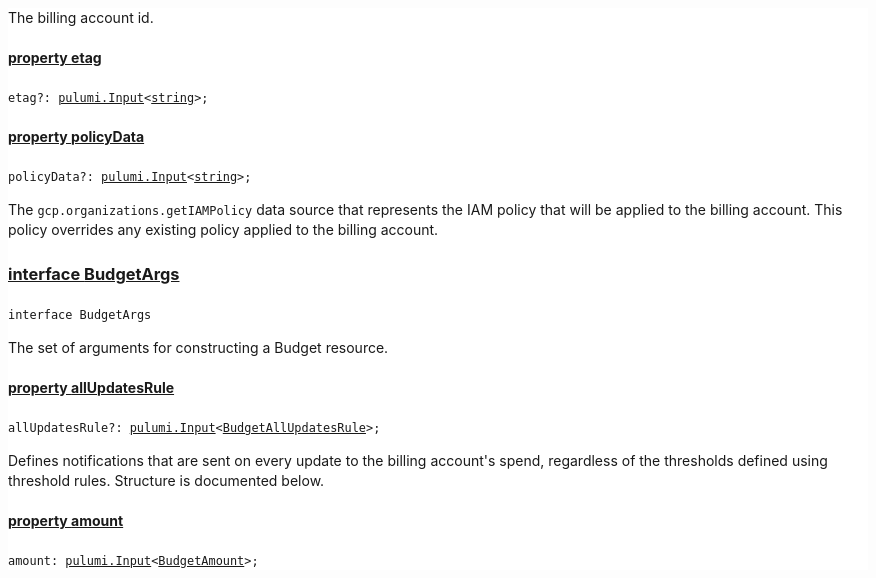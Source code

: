 The billing account id.

<h4 class="pdoc-member-header" id="AccountIamPolicyState-etag">
<a class="pdoc-child-name" href="https://github.com/pulumi/pulumi-gcp/blob/687830ffe071199872d057c29c8b0105da51c99a/sdk/nodejs/billing/accountIamPolicy.ts#L106">property <b>etag</b></a>
</h4>

<pre class="highlight"><code><span class='kd'></span>etag?: <a href='/docs/reference/pkg/nodejs/pulumi/pulumi/#Input'>pulumi.Input</a>&lt;<span class='kd'><a href='https://developer.mozilla.org/en-US/docs/Web/JavaScript/Reference/Global_Objects/String'>string</a></span>&gt;;</code></pre>
<h4 class="pdoc-member-header" id="AccountIamPolicyState-policyData">
<a class="pdoc-child-name" href="https://github.com/pulumi/pulumi-gcp/blob/687830ffe071199872d057c29c8b0105da51c99a/sdk/nodejs/billing/accountIamPolicy.ts#L112">property <b>policyData</b></a>
</h4>

<pre class="highlight"><code><span class='kd'></span>policyData?: <a href='/docs/reference/pkg/nodejs/pulumi/pulumi/#Input'>pulumi.Input</a>&lt;<span class='kd'><a href='https://developer.mozilla.org/en-US/docs/Web/JavaScript/Reference/Global_Objects/String'>string</a></span>&gt;;</code></pre>

The `gcp.organizations.getIAMPolicy` data source that represents
the IAM policy that will be applied to the billing account. This policy overrides any existing
policy applied to the billing account.

<h3 class="pdoc-module-header" id="BudgetArgs" data-link-title="BudgetArgs">
    <a href="https://github.com/pulumi/pulumi-gcp/blob/687830ffe071199872d057c29c8b0105da51c99a/sdk/nodejs/billing/budget.ts#L183">
        interface <strong>BudgetArgs</strong>
    </a>
</h3>

<pre class="highlight"><code><span class='kr'>interface</span> <span class='nx'>BudgetArgs</span></code></pre>

The set of arguments for constructing a Budget resource.

<h4 class="pdoc-member-header" id="BudgetArgs-allUpdatesRule">
<a class="pdoc-child-name" href="https://github.com/pulumi/pulumi-gcp/blob/687830ffe071199872d057c29c8b0105da51c99a/sdk/nodejs/billing/budget.ts#L190">property <b>allUpdatesRule</b></a>
</h4>

<pre class="highlight"><code><span class='kd'></span>allUpdatesRule?: <a href='/docs/reference/pkg/nodejs/pulumi/pulumi/#Input'>pulumi.Input</a>&lt;<a href='/docs/reference/pkg/nodejs/pulumi/gcp/types/input/#BudgetAllUpdatesRule'>BudgetAllUpdatesRule</a>&gt;;</code></pre>

Defines notifications that are sent on every update to the
billing account's spend, regardless of the thresholds defined
using threshold rules.
Structure is documented below.

<h4 class="pdoc-member-header" id="BudgetArgs-amount">
<a class="pdoc-child-name" href="https://github.com/pulumi/pulumi-gcp/blob/687830ffe071199872d057c29c8b0105da51c99a/sdk/nodejs/billing/budget.ts#L195">property <b>amount</b></a>
</h4>

<pre class="highlight"><code><span class='kd'></span>amount: <a href='/docs/reference/pkg/nodejs/pulumi/pulumi/#Input'>pulumi.Input</a>&lt;<a href='/docs/reference/pkg/nodejs/pulumi/gcp/types/input/#BudgetAmount'>BudgetAmount</a>&gt;;</code></pre>
